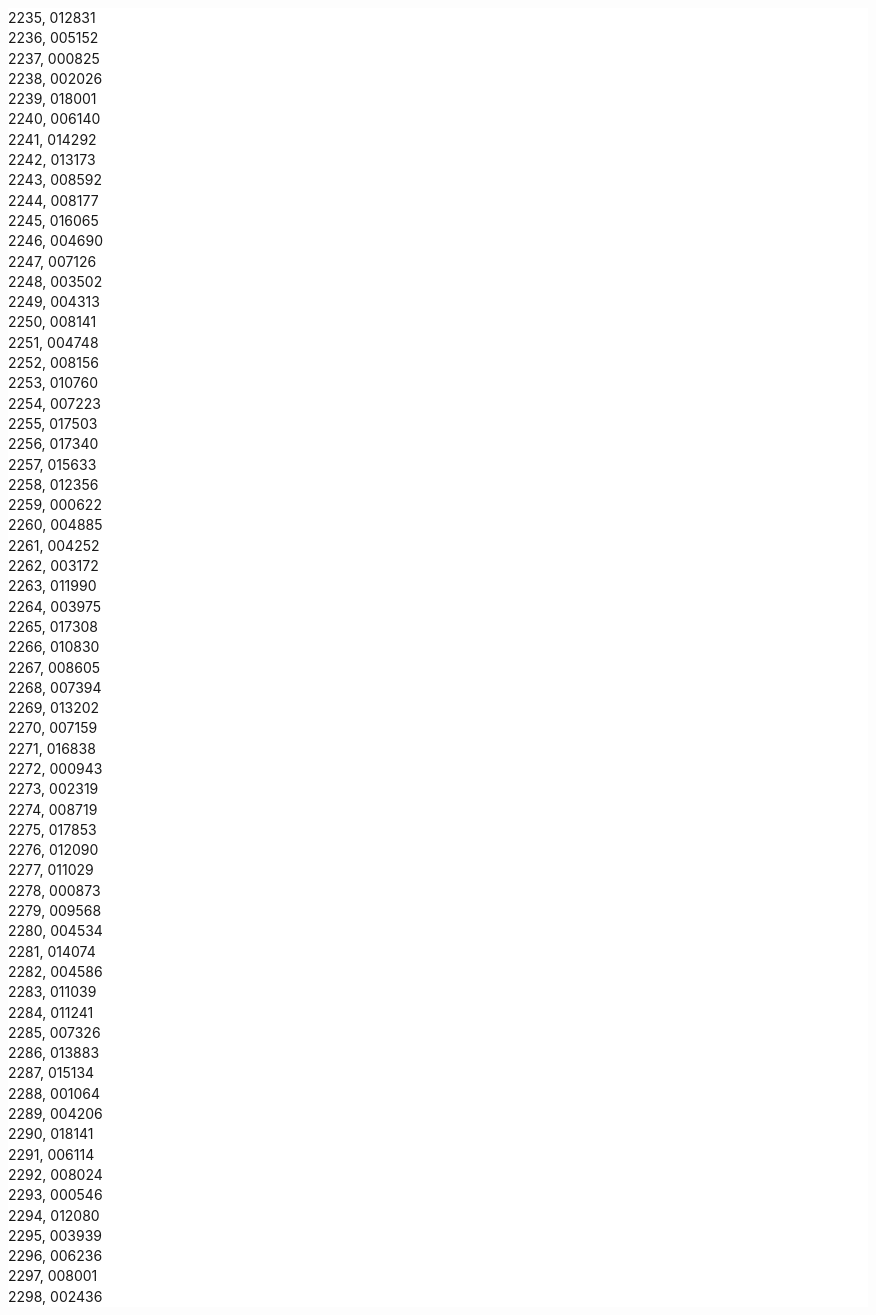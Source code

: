 2235,	012831<BR>
2236,	005152<BR>
2237,	000825<BR>
2238,	002026<BR>
2239,	018001<BR>
2240,	006140<BR>
2241,	014292<BR>
2242,	013173<BR>
2243,	008592<BR>
2244,	008177<BR>
2245,	016065<BR>
2246,	004690<BR>
2247,	007126<BR>
2248,	003502<BR>
2249,	004313<BR>
2250,	008141<BR>
2251,	004748<BR>
2252,	008156<BR>
2253,	010760<BR>
2254,	007223<BR>
2255,	017503<BR>
2256,	017340<BR>
2257,	015633<BR>
2258,	012356<BR>
2259,	000622<BR>
2260,	004885<BR>
2261,	004252<BR>
2262,	003172<BR>
2263,	011990<BR>
2264,	003975<BR>
2265,	017308<BR>
2266,	010830<BR>
2267,	008605<BR>
2268,	007394<BR>
2269,	013202<BR>
2270,	007159<BR>
2271,	016838<BR>
2272,	000943<BR>
2273,	002319<BR>
2274,	008719<BR>
2275,	017853<BR>
2276,	012090<BR>
2277,	011029<BR>
2278,	000873<BR>
2279,	009568<BR>
2280,	004534<BR>
2281,	014074<BR>
2282,	004586<BR>
2283,	011039<BR>
2284,	011241<BR>
2285,	007326<BR>
2286,	013883<BR>
2287,	015134<BR>
2288,	001064<BR>
2289,	004206<BR>
2290,	018141<BR>
2291,	006114<BR>
2292,	008024<BR>
2293,	000546<BR>
2294,	012080<BR>
2295,	003939<BR>
2296,	006236<BR>
2297,	008001<BR>
2298,	002436<BR>